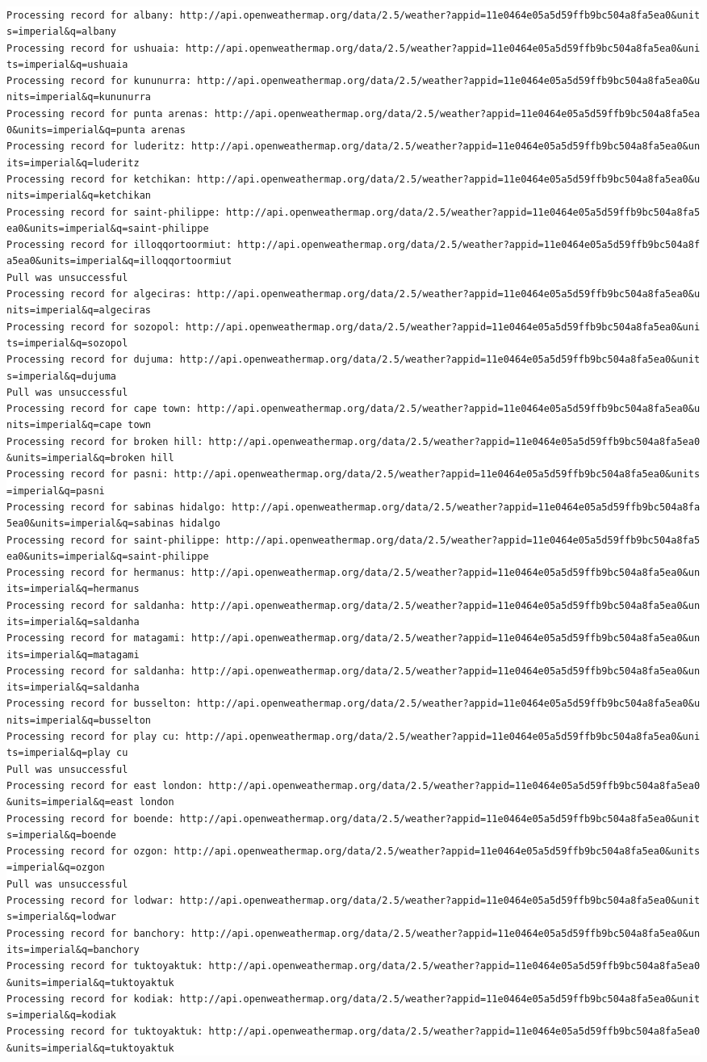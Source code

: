     Processing record for albany: http://api.openweathermap.org/data/2.5/weather?appid=11e0464e05a5d59ffb9bc504a8fa5ea0&units=imperial&q=albany
    Processing record for ushuaia: http://api.openweathermap.org/data/2.5/weather?appid=11e0464e05a5d59ffb9bc504a8fa5ea0&units=imperial&q=ushuaia
    Processing record for kununurra: http://api.openweathermap.org/data/2.5/weather?appid=11e0464e05a5d59ffb9bc504a8fa5ea0&units=imperial&q=kununurra
    Processing record for punta arenas: http://api.openweathermap.org/data/2.5/weather?appid=11e0464e05a5d59ffb9bc504a8fa5ea0&units=imperial&q=punta arenas
    Processing record for luderitz: http://api.openweathermap.org/data/2.5/weather?appid=11e0464e05a5d59ffb9bc504a8fa5ea0&units=imperial&q=luderitz
    Processing record for ketchikan: http://api.openweathermap.org/data/2.5/weather?appid=11e0464e05a5d59ffb9bc504a8fa5ea0&units=imperial&q=ketchikan
    Processing record for saint-philippe: http://api.openweathermap.org/data/2.5/weather?appid=11e0464e05a5d59ffb9bc504a8fa5ea0&units=imperial&q=saint-philippe
    Processing record for illoqqortoormiut: http://api.openweathermap.org/data/2.5/weather?appid=11e0464e05a5d59ffb9bc504a8fa5ea0&units=imperial&q=illoqqortoormiut
    Pull was unsuccessful
    Processing record for algeciras: http://api.openweathermap.org/data/2.5/weather?appid=11e0464e05a5d59ffb9bc504a8fa5ea0&units=imperial&q=algeciras
    Processing record for sozopol: http://api.openweathermap.org/data/2.5/weather?appid=11e0464e05a5d59ffb9bc504a8fa5ea0&units=imperial&q=sozopol
    Processing record for dujuma: http://api.openweathermap.org/data/2.5/weather?appid=11e0464e05a5d59ffb9bc504a8fa5ea0&units=imperial&q=dujuma
    Pull was unsuccessful
    Processing record for cape town: http://api.openweathermap.org/data/2.5/weather?appid=11e0464e05a5d59ffb9bc504a8fa5ea0&units=imperial&q=cape town
    Processing record for broken hill: http://api.openweathermap.org/data/2.5/weather?appid=11e0464e05a5d59ffb9bc504a8fa5ea0&units=imperial&q=broken hill
    Processing record for pasni: http://api.openweathermap.org/data/2.5/weather?appid=11e0464e05a5d59ffb9bc504a8fa5ea0&units=imperial&q=pasni
    Processing record for sabinas hidalgo: http://api.openweathermap.org/data/2.5/weather?appid=11e0464e05a5d59ffb9bc504a8fa5ea0&units=imperial&q=sabinas hidalgo
    Processing record for saint-philippe: http://api.openweathermap.org/data/2.5/weather?appid=11e0464e05a5d59ffb9bc504a8fa5ea0&units=imperial&q=saint-philippe
    Processing record for hermanus: http://api.openweathermap.org/data/2.5/weather?appid=11e0464e05a5d59ffb9bc504a8fa5ea0&units=imperial&q=hermanus
    Processing record for saldanha: http://api.openweathermap.org/data/2.5/weather?appid=11e0464e05a5d59ffb9bc504a8fa5ea0&units=imperial&q=saldanha
    Processing record for matagami: http://api.openweathermap.org/data/2.5/weather?appid=11e0464e05a5d59ffb9bc504a8fa5ea0&units=imperial&q=matagami
    Processing record for saldanha: http://api.openweathermap.org/data/2.5/weather?appid=11e0464e05a5d59ffb9bc504a8fa5ea0&units=imperial&q=saldanha
    Processing record for busselton: http://api.openweathermap.org/data/2.5/weather?appid=11e0464e05a5d59ffb9bc504a8fa5ea0&units=imperial&q=busselton
    Processing record for play cu: http://api.openweathermap.org/data/2.5/weather?appid=11e0464e05a5d59ffb9bc504a8fa5ea0&units=imperial&q=play cu
    Pull was unsuccessful
    Processing record for east london: http://api.openweathermap.org/data/2.5/weather?appid=11e0464e05a5d59ffb9bc504a8fa5ea0&units=imperial&q=east london
    Processing record for boende: http://api.openweathermap.org/data/2.5/weather?appid=11e0464e05a5d59ffb9bc504a8fa5ea0&units=imperial&q=boende
    Processing record for ozgon: http://api.openweathermap.org/data/2.5/weather?appid=11e0464e05a5d59ffb9bc504a8fa5ea0&units=imperial&q=ozgon
    Pull was unsuccessful
    Processing record for lodwar: http://api.openweathermap.org/data/2.5/weather?appid=11e0464e05a5d59ffb9bc504a8fa5ea0&units=imperial&q=lodwar
    Processing record for banchory: http://api.openweathermap.org/data/2.5/weather?appid=11e0464e05a5d59ffb9bc504a8fa5ea0&units=imperial&q=banchory
    Processing record for tuktoyaktuk: http://api.openweathermap.org/data/2.5/weather?appid=11e0464e05a5d59ffb9bc504a8fa5ea0&units=imperial&q=tuktoyaktuk
    Processing record for kodiak: http://api.openweathermap.org/data/2.5/weather?appid=11e0464e05a5d59ffb9bc504a8fa5ea0&units=imperial&q=kodiak
    Processing record for tuktoyaktuk: http://api.openweathermap.org/data/2.5/weather?appid=11e0464e05a5d59ffb9bc504a8fa5ea0&units=imperial&q=tuktoyaktuk